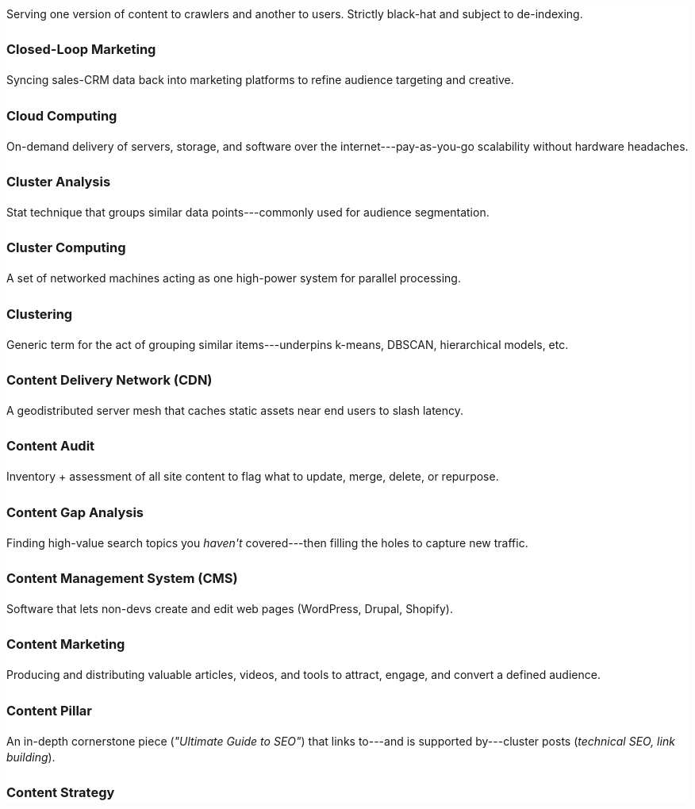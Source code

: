 Serving one version of content to crawlers and another to users. Strictly black-hat and subject to de-indexing.

### Closed-Loop Marketing

Syncing sales-CRM data back into marketing platforms to refine audience targeting and creative.

### Cloud Computing

On-demand delivery of servers, storage, and software over the internet---pay-as-you-go scalability without hardware headaches.

### Cluster Analysis

Stat technique that groups similar data points---commonly used for audience segmentation.

### Cluster Computing

A set of networked machines acting as one high-power system for parallel processing.

### Clustering

Generic term for the act of grouping similar items---underpins k-means, DBSCAN, hierarchical models, etc.

### Content Delivery Network (CDN)

A geodistributed server mesh that caches static assets near end users to slash latency.

### Content Audit

Inventory + assessment of all site content to flag what to update, merge, delete, or repurpose.

### Content Gap Analysis

Finding high-value search topics you *haven't* covered---then filling the holes to capture new traffic.

### Content Management System (CMS)

Software that lets non-devs create and edit web pages (WordPress, Drupal, Shopify).

### Content Marketing

Producing and distributing valuable articles, videos, and tools to attract, engage, and convert a defined audience.

### Content Pillar

An in-depth cornerstone piece (*"Ultimate Guide to SEO"*) that links to---and is supported by---cluster posts (*technical SEO, link building*).

### Content Strategy

